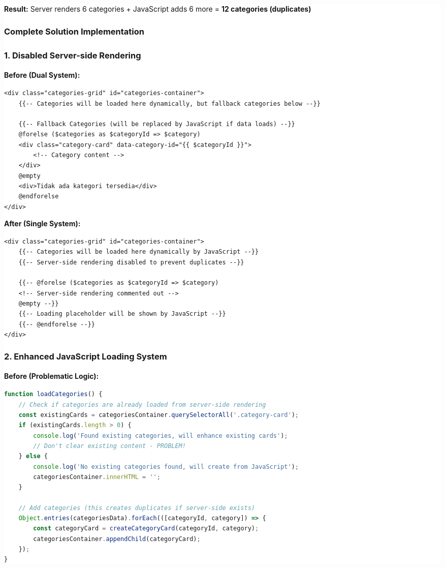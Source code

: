 **Result:** Server renders 6 categories + JavaScript adds 6 more = **12 categories (duplicates)**

### **Complete Solution Implementation**

### **1. Disabled Server-side Rendering**

**Before (Dual System):**
```blade
<div class="categories-grid" id="categories-container">
    {{-- Categories will be loaded here dynamically, but fallback categories below --}}

    {{-- Fallback Categories (will be replaced by JavaScript if data loads) --}}
    @forelse ($categories as $categoryId => $category)
    <div class="category-card" data-category-id="{{ $categoryId }}">
        <!-- Category content -->
    </div>
    @empty
    <div>Tidak ada kategori tersedia</div>
    @endforelse
</div>
```

**After (Single System):**
```blade
<div class="categories-grid" id="categories-container">
    {{-- Categories will be loaded here dynamically by JavaScript --}}
    {{-- Server-side rendering disabled to prevent duplicates --}}
    
    {{-- @forelse ($categories as $categoryId => $category)
    <!-- Server-side rendering commented out -->
    @empty --}}
    {{-- Loading placeholder will be shown by JavaScript --}}
    {{-- @endforelse --}}
</div>
```

### **2. Enhanced JavaScript Loading System**

**Before (Problematic Logic):**
```javascript
function loadCategories() {
    // Check if categories are already loaded from server-side rendering
    const existingCards = categoriesContainer.querySelectorAll('.category-card');
    if (existingCards.length > 0) {
        console.log('Found existing categories, will enhance existing cards');
        // Don't clear existing content - PROBLEM!
    } else {
        console.log('No existing categories found, will create from JavaScript');
        categoriesContainer.innerHTML = '';
    }
    
    // Add categories (this creates duplicates if server-side exists)
    Object.entries(categoriesData).forEach(([categoryId, category]) => {
        const categoryCard = createCategoryCard(categoryId, category);
        categoriesContainer.appendChild(categoryCard);
    });
}
```
